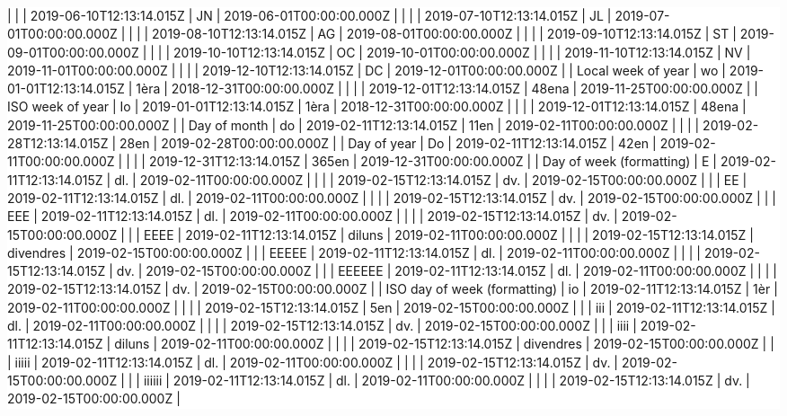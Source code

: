 |                                 |              | 2019-06-10T12:13:14.015Z | JN                                                 | 2019-06-01T00:00:00.000Z |
|                                 |              | 2019-07-10T12:13:14.015Z | JL                                                 | 2019-07-01T00:00:00.000Z |
|                                 |              | 2019-08-10T12:13:14.015Z | AG                                                 | 2019-08-01T00:00:00.000Z |
|                                 |              | 2019-09-10T12:13:14.015Z | ST                                                 | 2019-09-01T00:00:00.000Z |
|                                 |              | 2019-10-10T12:13:14.015Z | OC                                                 | 2019-10-01T00:00:00.000Z |
|                                 |              | 2019-11-10T12:13:14.015Z | NV                                                 | 2019-11-01T00:00:00.000Z |
|                                 |              | 2019-12-10T12:13:14.015Z | DC                                                 | 2019-12-01T00:00:00.000Z |
| Local week of year              | wo           | 2019-01-01T12:13:14.015Z | 1èra                                               | 2018-12-31T00:00:00.000Z |
|                                 |              | 2019-12-01T12:13:14.015Z | 48ena                                              | 2019-11-25T00:00:00.000Z |
| ISO week of year                | Io           | 2019-01-01T12:13:14.015Z | 1èra                                               | 2018-12-31T00:00:00.000Z |
|                                 |              | 2019-12-01T12:13:14.015Z | 48ena                                              | 2019-11-25T00:00:00.000Z |
| Day of month                    | do           | 2019-02-11T12:13:14.015Z | 11en                                               | 2019-02-11T00:00:00.000Z |
|                                 |              | 2019-02-28T12:13:14.015Z | 28en                                               | 2019-02-28T00:00:00.000Z |
| Day of year                     | Do           | 2019-02-11T12:13:14.015Z | 42en                                               | 2019-02-11T00:00:00.000Z |
|                                 |              | 2019-12-31T12:13:14.015Z | 365en                                              | 2019-12-31T00:00:00.000Z |
| Day of week (formatting)        | E            | 2019-02-11T12:13:14.015Z | dl.                                                | 2019-02-11T00:00:00.000Z |
|                                 |              | 2019-02-15T12:13:14.015Z | dv.                                                | 2019-02-15T00:00:00.000Z |
|                                 | EE           | 2019-02-11T12:13:14.015Z | dl.                                                | 2019-02-11T00:00:00.000Z |
|                                 |              | 2019-02-15T12:13:14.015Z | dv.                                                | 2019-02-15T00:00:00.000Z |
|                                 | EEE          | 2019-02-11T12:13:14.015Z | dl.                                                | 2019-02-11T00:00:00.000Z |
|                                 |              | 2019-02-15T12:13:14.015Z | dv.                                                | 2019-02-15T00:00:00.000Z |
|                                 | EEEE         | 2019-02-11T12:13:14.015Z | diluns                                             | 2019-02-11T00:00:00.000Z |
|                                 |              | 2019-02-15T12:13:14.015Z | divendres                                          | 2019-02-15T00:00:00.000Z |
|                                 | EEEEE        | 2019-02-11T12:13:14.015Z | dl.                                                | 2019-02-11T00:00:00.000Z |
|                                 |              | 2019-02-15T12:13:14.015Z | dv.                                                | 2019-02-15T00:00:00.000Z |
|                                 | EEEEEE       | 2019-02-11T12:13:14.015Z | dl.                                                | 2019-02-11T00:00:00.000Z |
|                                 |              | 2019-02-15T12:13:14.015Z | dv.                                                | 2019-02-15T00:00:00.000Z |
| ISO day of week (formatting)    | io           | 2019-02-11T12:13:14.015Z | 1èr                                                | 2019-02-11T00:00:00.000Z |
|                                 |              | 2019-02-15T12:13:14.015Z | 5en                                                | 2019-02-15T00:00:00.000Z |
|                                 | iii          | 2019-02-11T12:13:14.015Z | dl.                                                | 2019-02-11T00:00:00.000Z |
|                                 |              | 2019-02-15T12:13:14.015Z | dv.                                                | 2019-02-15T00:00:00.000Z |
|                                 | iiii         | 2019-02-11T12:13:14.015Z | diluns                                             | 2019-02-11T00:00:00.000Z |
|                                 |              | 2019-02-15T12:13:14.015Z | divendres                                          | 2019-02-15T00:00:00.000Z |
|                                 | iiiii        | 2019-02-11T12:13:14.015Z | dl.                                                | 2019-02-11T00:00:00.000Z |
|                                 |              | 2019-02-15T12:13:14.015Z | dv.                                                | 2019-02-15T00:00:00.000Z |
|                                 | iiiiii       | 2019-02-11T12:13:14.015Z | dl.                                                | 2019-02-11T00:00:00.000Z |
|                                 |              | 2019-02-15T12:13:14.015Z | dv.                                                | 2019-02-15T00:00:00.000Z |
